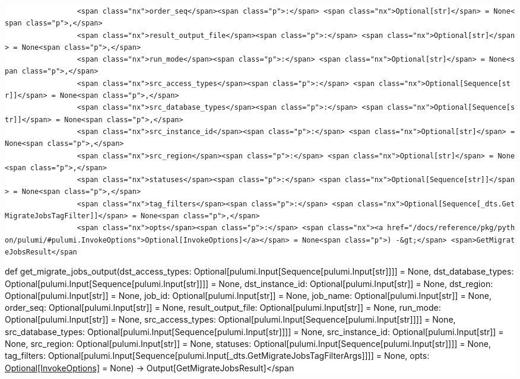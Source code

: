                      <span class="nx">order_seq</span><span class="p">:</span> <span class="nx">Optional[str]</span> = None<span class="p">,</span>
                     <span class="nx">result_output_file</span><span class="p">:</span> <span class="nx">Optional[str]</span> = None<span class="p">,</span>
                     <span class="nx">run_mode</span><span class="p">:</span> <span class="nx">Optional[str]</span> = None<span class="p">,</span>
                     <span class="nx">src_access_types</span><span class="p">:</span> <span class="nx">Optional[Sequence[str]]</span> = None<span class="p">,</span>
                     <span class="nx">src_database_types</span><span class="p">:</span> <span class="nx">Optional[Sequence[str]]</span> = None<span class="p">,</span>
                     <span class="nx">src_instance_id</span><span class="p">:</span> <span class="nx">Optional[str]</span> = None<span class="p">,</span>
                     <span class="nx">src_region</span><span class="p">:</span> <span class="nx">Optional[str]</span> = None<span class="p">,</span>
                     <span class="nx">statuses</span><span class="p">:</span> <span class="nx">Optional[Sequence[str]]</span> = None<span class="p">,</span>
                     <span class="nx">tag_filters</span><span class="p">:</span> <span class="nx">Optional[Sequence[_dts.GetMigrateJobsTagFilter]]</span> = None<span class="p">,</span>
                     <span class="nx">opts</span><span class="p">:</span> <span class="nx"><a href="/docs/reference/pkg/python/pulumi/#pulumi.InvokeOptions">Optional[InvokeOptions]</a></span> = None<span class="p">) -&gt;</span> <span>GetMigrateJobsResult</span
><span class="k">
def </span>get_migrate_jobs_output<span class="p">(</span><span class="nx">dst_access_types</span><span class="p">:</span> <span class="nx">Optional[pulumi.Input[Sequence[pulumi.Input[str]]]]</span> = None<span class="p">,</span>
                     <span class="nx">dst_database_types</span><span class="p">:</span> <span class="nx">Optional[pulumi.Input[Sequence[pulumi.Input[str]]]]</span> = None<span class="p">,</span>
                     <span class="nx">dst_instance_id</span><span class="p">:</span> <span class="nx">Optional[pulumi.Input[str]]</span> = None<span class="p">,</span>
                     <span class="nx">dst_region</span><span class="p">:</span> <span class="nx">Optional[pulumi.Input[str]]</span> = None<span class="p">,</span>
                     <span class="nx">job_id</span><span class="p">:</span> <span class="nx">Optional[pulumi.Input[str]]</span> = None<span class="p">,</span>
                     <span class="nx">job_name</span><span class="p">:</span> <span class="nx">Optional[pulumi.Input[str]]</span> = None<span class="p">,</span>
                     <span class="nx">order_seq</span><span class="p">:</span> <span class="nx">Optional[pulumi.Input[str]]</span> = None<span class="p">,</span>
                     <span class="nx">result_output_file</span><span class="p">:</span> <span class="nx">Optional[pulumi.Input[str]]</span> = None<span class="p">,</span>
                     <span class="nx">run_mode</span><span class="p">:</span> <span class="nx">Optional[pulumi.Input[str]]</span> = None<span class="p">,</span>
                     <span class="nx">src_access_types</span><span class="p">:</span> <span class="nx">Optional[pulumi.Input[Sequence[pulumi.Input[str]]]]</span> = None<span class="p">,</span>
                     <span class="nx">src_database_types</span><span class="p">:</span> <span class="nx">Optional[pulumi.Input[Sequence[pulumi.Input[str]]]]</span> = None<span class="p">,</span>
                     <span class="nx">src_instance_id</span><span class="p">:</span> <span class="nx">Optional[pulumi.Input[str]]</span> = None<span class="p">,</span>
                     <span class="nx">src_region</span><span class="p">:</span> <span class="nx">Optional[pulumi.Input[str]]</span> = None<span class="p">,</span>
                     <span class="nx">statuses</span><span class="p">:</span> <span class="nx">Optional[pulumi.Input[Sequence[pulumi.Input[str]]]]</span> = None<span class="p">,</span>
                     <span class="nx">tag_filters</span><span class="p">:</span> <span class="nx">Optional[pulumi.Input[Sequence[pulumi.Input[_dts.GetMigrateJobsTagFilterArgs]]]]</span> = None<span class="p">,</span>
                     <span class="nx">opts</span><span class="p">:</span> <span class="nx"><a href="/docs/reference/pkg/python/pulumi/#pulumi.InvokeOptions">Optional[InvokeOptions]</a></span> = None<span class="p">) -&gt;</span> <span>Output[GetMigrateJobsResult]</span
></code></pre></div>
</pulumi-choosable>
</div>
